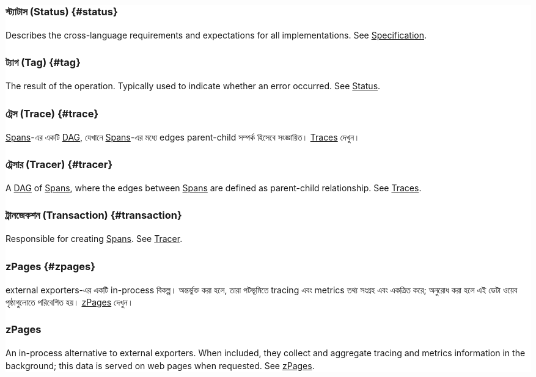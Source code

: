 ### স্ট্যাটাস (Status) {#status}

Describes the cross-language requirements and expectations for all
implementations. See [Specification].

### ট্যাগ (Tag) {#tag}

The result of the operation. Typically used to indicate whether an error
occurred. See [Status].

### ট্রেস (Trace) {#trace}

[Spans](#span)-এর একটি [DAG](#dag), যেখানে [Spans](#span)-এর
মধ্যে edges parent-child সম্পর্ক হিসেবে সংজ্ঞায়িত। [Traces] দেখুন।

### ট্রেসার (Tracer) {#tracer}

A [DAG](#dag) of [Spans](#span), where the edges between [Spans](#span) are
defined as parent-child relationship. See [Traces].

### ট্রানজেকশন (Transaction) {#transaction}

Responsible for creating [Spans](#span). See [Tracer].

### zPages {#zpages}

external exporters-এর একটি in-process বিকল্প।
অন্তর্ভুক্ত করা হলে, তারা
পটভূমিতে tracing এবং metrics তথ্য সংগ্রহ এবং একত্রিত করে; অনুরোধ করা হলে এই ডেটা ওয়েব পৃষ্ঠাগুলোতে পরিবেশিত হয়। [zPages] দেখুন।

### zPages

An in-process alternative to external exporters. When included, they collect and
aggregate tracing and metrics information in the background; this data is served
on web pages when requested. See [zPages].

[attribute]: /docs/specs/otel/common/#attributes
[baggage]: /docs/specs/otel/baggage/api/
[context propagation]: /docs/specs/otel/overview#context-propagation
[dag]: https://en.wikipedia.org/wiki/Directed_acyclic_graph
[distributed tracing]: ../signals/traces/
[distributions]: ../distributions/
[field]: /docs/specs/otel/logs/data-model#field-kinds
[http]: https://en.wikipedia.org/wiki/Hypertext_Transfer_Protocol
[instrumented library]: /docs/specs/otel/glossary/#instrumented-library
[Jaeger]: https://www.jaegertracing.io/
[json]: https://en.wikipedia.org/wiki/JSON
[log record]: /docs/specs/otel/glossary#log-record
[log]: /docs/specs/otel/glossary#log
[metric]: ../signals/metrics/
[opentelemetry-proto]: https://github.com/open-telemetry/opentelemetry-proto
[propagators]: /docs/languages/go/instrumentation/#propagators-and-context
[Prometheus]: https://prometheus.io/
[receiver]: /docs/collector/configuration/#receivers
[rest]: https://en.wikipedia.org/wiki/Representational_state_transfer
[rpc]: https://en.wikipedia.org/wiki/Remote_procedure_call
[sampling]: /docs/specs/otel/trace/sdk#sampling
[signals]: ../signals/
[span]: /docs/specs/otel/trace/api#span
[spec-instrumentation-lib]: /docs/specs/otel/glossary/#instrumentation-library
[specification]: ../components/#specification
[status]: /docs/specs/otel/trace/api#set-status
[tracer]: /docs/specs/otel/trace/api#tracer
[traces]: /docs/specs/otel/overview#traces
[zpages]: https://github.com/open-telemetry/opentelemetry-specification/blob/main/development/trace/zpages.md


[OpenTelemetry Collector]: /docs/collector/
[merger]: /docs/what-is-opentelemetry/#history
[OpenTelemetry Enhancement Proposal]: https://github.com/open-telemetry/opentelemetry-specification/blob/main/oteps/README.md